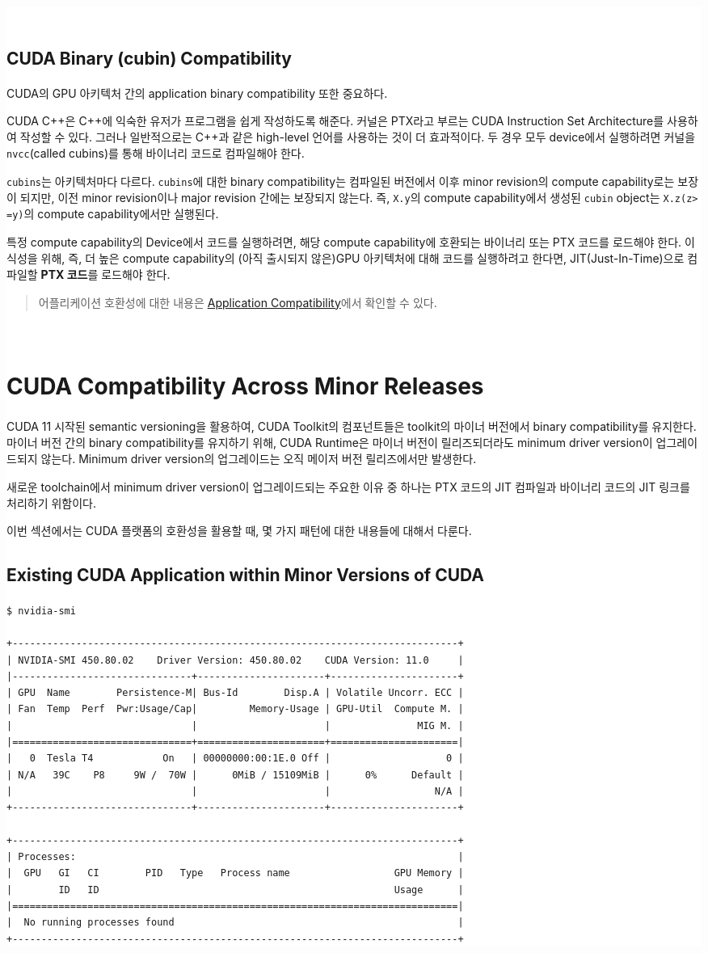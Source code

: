 <br>

## CUDA Binary (cubin) Compatibility

CUDA의 GPU 아키텍처 간의 application binary compatibility 또한 중요하다.

CUDA C++은 C++에 익숙한 유저가 프로그램을 쉽게 작성하도록 해준다. 커널은 PTX라고 부르는 CUDA Instruction Set Architecture를 사용하여 작성할 수 있다. 그러나 일반적으로는 C++과 같은 high-level 언어를 사용하는 것이 더 효과적이다. 두 경우 모두 device에서 실행하려면 커널을 `nvcc`(called cubins)를 통해 바이너리 코드로 컴파일해야 한다.

`cubins`는 아키텍처마다 다르다. `cubins`에 대한 binary compatibility는 컴파일된 버전에서 이후 minor revision의 compute capability로는 보장이 되지만, 이전 minor revision이나 major revision 간에는 보장되지 않는다. 즉, `X.y`의 compute capability에서 생성된 `cubin` object는 `X.z(z>=y)`의 compute capability에서만 실행된다.

특정 compute capability의 Device에서 코드를 실행하려면, 해당 compute capability에 호환되는 바이너리 또는 PTX 코드를 로드해야 한다. 이식성을 위해, 즉, 더 높은 compute capability의 (아직 출시되지 않은)GPU 아키텍처에 대해 코드를 실행하려고 한다면, JIT(Just-In-Time)으로 컴파일할 **PTX 코드**를 로드해야 한다.

> 어플리케이션 호환성에 대한 내용은 [Application Compatibility](/cuda/doc/01_programming_guide/03-01_compilation_with_nvcc.md#application-compatibility)에서 확인할 수 있다.

<br>

# CUDA Compatibility Across Minor Releases

CUDA 11 시작된 semantic versioning을 활용하여, CUDA Toolkit의 컴포넌트들은 toolkit의 마이너 버전에서 binary compatibility를 유지한다. 마이너 버전 간의 binary compatibility를 유지하기 위해, CUDA Runtime은 마이너 버전이 릴리즈되더라도 minimum driver version이 업그레이드되지 않는다. Minimum driver version의 업그레이드는 오직 메이저 버전 릴리즈에서만 발생한다.

새로운 toolchain에서 minimum driver version이 업그레이드되는 주요한 이유 중 하나는 PTX 코드의 JIT 컴파일과 바이너리 코드의 JIT 링크를 처리하기 위함이다.

이번 섹션에서는 CUDA 플랫폼의 호환성을 활용할 때, 몇 가지 패턴에 대한 내용들에 대해서 다룬다.

## Existing CUDA Application within Minor Versions of CUDA

```
$ nvidia-smi

+-----------------------------------------------------------------------------+
| NVIDIA-SMI 450.80.02    Driver Version: 450.80.02    CUDA Version: 11.0     |
|-------------------------------+----------------------+----------------------+
| GPU  Name        Persistence-M| Bus-Id        Disp.A | Volatile Uncorr. ECC |
| Fan  Temp  Perf  Pwr:Usage/Cap|         Memory-Usage | GPU-Util  Compute M. |
|                               |                      |               MIG M. |
|===============================+======================+======================|
|   0  Tesla T4            On   | 00000000:00:1E.0 Off |                    0 |
| N/A   39C    P8     9W /  70W |      0MiB / 15109MiB |      0%      Default |
|                               |                      |                  N/A |
+-------------------------------+----------------------+----------------------+

+-----------------------------------------------------------------------------+
| Processes:                                                                  |
|  GPU   GI   CI        PID   Type   Process name                  GPU Memory |
|        ID   ID                                                   Usage      |
|=============================================================================|
|  No running processes found                                                 |
+-----------------------------------------------------------------------------+
```
